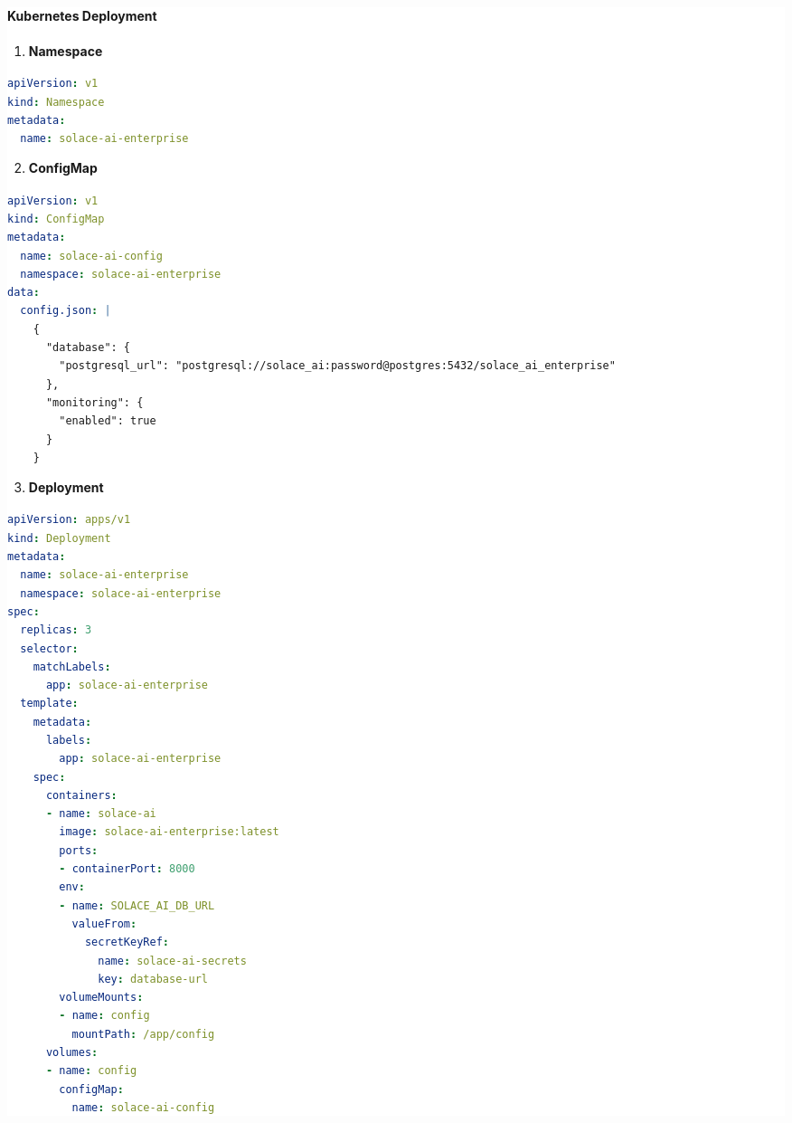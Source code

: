 #### Kubernetes Deployment

1. **Namespace**
```yaml
apiVersion: v1
kind: Namespace
metadata:
  name: solace-ai-enterprise
```

2. **ConfigMap**
```yaml
apiVersion: v1
kind: ConfigMap
metadata:
  name: solace-ai-config
  namespace: solace-ai-enterprise
data:
  config.json: |
    {
      "database": {
        "postgresql_url": "postgresql://solace_ai:password@postgres:5432/solace_ai_enterprise"
      },
      "monitoring": {
        "enabled": true
      }
    }
```

3. **Deployment**
```yaml
apiVersion: apps/v1
kind: Deployment
metadata:
  name: solace-ai-enterprise
  namespace: solace-ai-enterprise
spec:
  replicas: 3
  selector:
    matchLabels:
      app: solace-ai-enterprise
  template:
    metadata:
      labels:
        app: solace-ai-enterprise
    spec:
      containers:
      - name: solace-ai
        image: solace-ai-enterprise:latest
        ports:
        - containerPort: 8000
        env:
        - name: SOLACE_AI_DB_URL
          valueFrom:
            secretKeyRef:
              name: solace-ai-secrets
              key: database-url
        volumeMounts:
        - name: config
          mountPath: /app/config
      volumes:
      - name: config
        configMap:
          name: solace-ai-config
```
